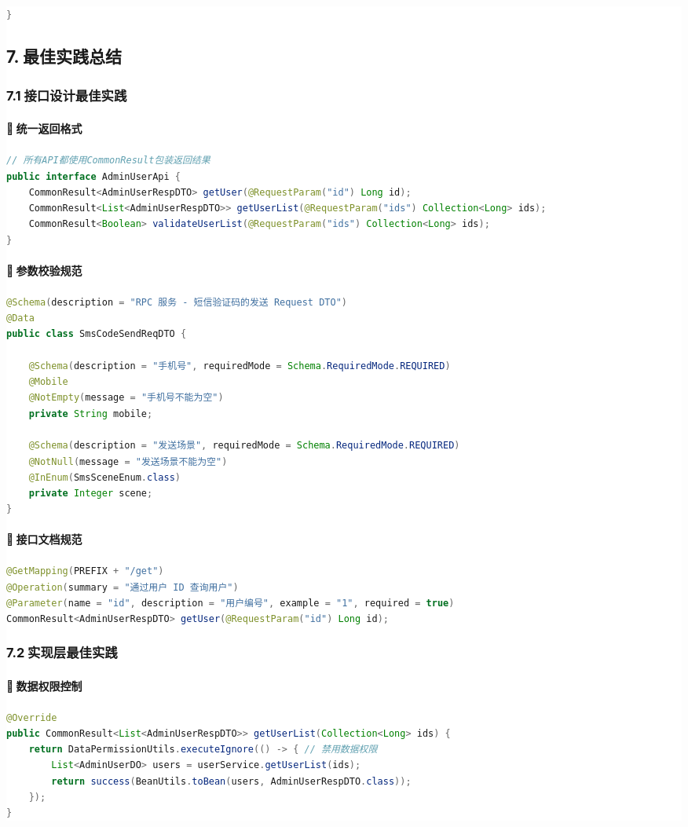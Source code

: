 ```java
}
```

## 7. 最佳实践总结

### 7.1 接口设计最佳实践

#### 🔹 统一返回格式
```java
// 所有API都使用CommonResult包装返回结果
public interface AdminUserApi {
    CommonResult<AdminUserRespDTO> getUser(@RequestParam("id") Long id);
    CommonResult<List<AdminUserRespDTO>> getUserList(@RequestParam("ids") Collection<Long> ids);
    CommonResult<Boolean> validateUserList(@RequestParam("ids") Collection<Long> ids);
}
```

#### 🔹 参数校验规范
```java
@Schema(description = "RPC 服务 - 短信验证码的发送 Request DTO")
@Data
public class SmsCodeSendReqDTO {
    
    @Schema(description = "手机号", requiredMode = Schema.RequiredMode.REQUIRED)
    @Mobile
    @NotEmpty(message = "手机号不能为空")
    private String mobile;
    
    @Schema(description = "发送场景", requiredMode = Schema.RequiredMode.REQUIRED)
    @NotNull(message = "发送场景不能为空")
    @InEnum(SmsSceneEnum.class)
    private Integer scene;
}
```

#### 🔹 接口文档规范
```java
@GetMapping(PREFIX + "/get")
@Operation(summary = "通过用户 ID 查询用户")
@Parameter(name = "id", description = "用户编号", example = "1", required = true)
CommonResult<AdminUserRespDTO> getUser(@RequestParam("id") Long id);
```

### 7.2 实现层最佳实践

#### 🔹 数据权限控制
```java
@Override
public CommonResult<List<AdminUserRespDTO>> getUserList(Collection<Long> ids) {
    return DataPermissionUtils.executeIgnore(() -> { // 禁用数据权限
        List<AdminUserDO> users = userService.getUserList(ids);
        return success(BeanUtils.toBean(users, AdminUserRespDTO.class));
    });
}
```
